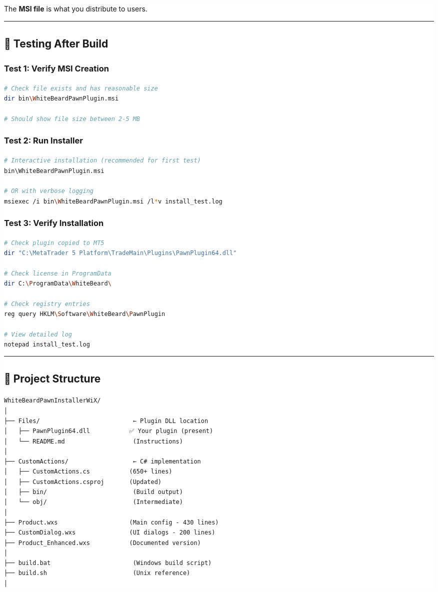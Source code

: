 The **MSI file** is what you distribute to users.

---

## 🧪 Testing After Build

### Test 1: Verify MSI Creation

```bash
# Check file exists and has reasonable size
dir bin\WhiteBeardPawnPlugin.msi

# Should show file size between 2-5 MB
```

### Test 2: Run Installer

```bash
# Interactive installation (recommended for first test)
bin\WhiteBeardPawnPlugin.msi

# OR with verbose logging
msiexec /i bin\WhiteBeardPawnPlugin.msi /l*v install_test.log
```

### Test 3: Verify Installation

```bash
# Check plugin copied to MT5
dir "C:\MetaTrader 5 Platform\TradeMain\Plugins\PawnPlugin64.dll"

# Check license in ProgramData
dir C:\ProgramData\WhiteBeard\

# Check registry entries
reg query HKLM\Software\WhiteBeard\PawnPlugin

# View detailed log
notepad install_test.log
```

---

## 📁 Project Structure

```
WhiteBeardPawnInstallerWiX/
│
├── Files/                          ← Plugin DLL location
│   ├── PawnPlugin64.dll           ✅ Your plugin (present)
│   └── README.md                   (Instructions)
│
├── CustomActions/                  ← C# implementation
│   ├── CustomActions.cs           (650+ lines)
│   ├── CustomActions.csproj       (Updated)
│   ├── bin/                        (Build output)
│   └── obj/                        (Intermediate)
│
├── Product.wxs                    (Main config - 430 lines)
├── CustomDialog.wxs               (UI dialogs - 200 lines)
├── Product_Enhanced.wxs           (Documented version)
│
├── build.bat                       (Windows build script)
├── build.sh                        (Unix reference)
│
```